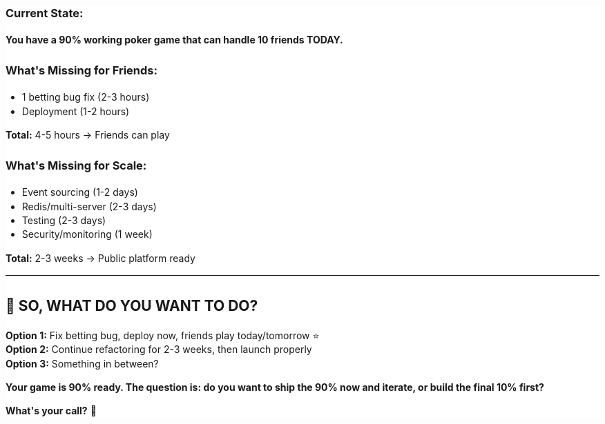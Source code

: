 ### **Current State:**
**You have a 90% working poker game that can handle 10 friends TODAY.**

### **What's Missing for Friends:**
- 1 betting bug fix (2-3 hours)
- Deployment (1-2 hours)

**Total:** 4-5 hours → Friends can play

### **What's Missing for Scale:**
- Event sourcing (1-2 days)
- Redis/multi-server (2-3 days)
- Testing (2-3 days)
- Security/monitoring (1 week)

**Total:** 2-3 weeks → Public platform ready

---

## 🤔 **SO, WHAT DO YOU WANT TO DO?**

**Option 1:** Fix betting bug, deploy now, friends play today/tomorrow ⭐  
**Option 2:** Continue refactoring for 2-3 weeks, then launch properly  
**Option 3:** Something in between?

**Your game is 90% ready. The question is: do you want to ship the 90% now and iterate, or build the final 10% first?**

**What's your call?** 🚀

